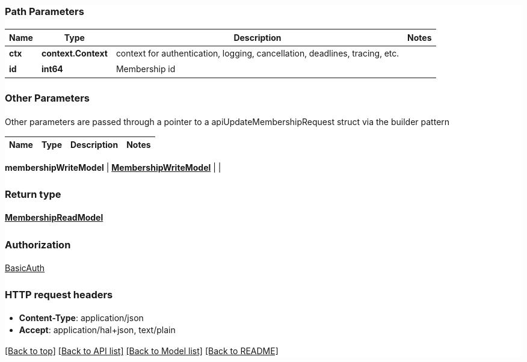 ### Path Parameters


Name | Type | Description  | Notes
------------- | ------------- | ------------- | -------------
**ctx** | **context.Context** | context for authentication, logging, cancellation, deadlines, tracing, etc.
**id** | **int64** | Membership id | 

### Other Parameters

Other parameters are passed through a pointer to a apiUpdateMembershipRequest struct via the builder pattern


Name | Type | Description  | Notes
------------- | ------------- | ------------- | -------------

 **membershipWriteModel** | [**MembershipWriteModel**](MembershipWriteModel.md) |  | 

### Return type

[**MembershipReadModel**](MembershipReadModel.md)

### Authorization

[BasicAuth](../README.md#BasicAuth)

### HTTP request headers

- **Content-Type**: application/json
- **Accept**: application/hal+json, text/plain

[[Back to top]](#) [[Back to API list]](../README.md#documentation-for-api-endpoints)
[[Back to Model list]](../README.md#documentation-for-models)
[[Back to README]](../README.md)

